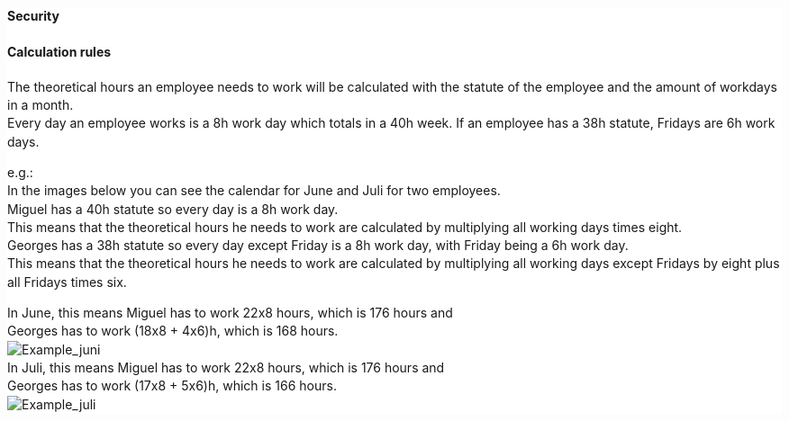 #### Security

#### Calculation rules

The theoretical hours an employee needs to work will be calculated with the statute of the employee and the amount of
workdays in a month.  
Every day an employee works is a 8h work day which totals in a 40h week. If an employee has a 38h statute, Fridays are
6h work days.

e.g.:  
In the images below you can see the calendar for June and Juli for two employees.  
Miguel has a 40h statute so every day is a 8h work day.  
This means that the theoretical hours he needs to work are calculated by multiplying all working days times eight.  
Georges has a 38h statute so every day except Friday is a 8h work day, with Friday being a 6h work day.  
This means that the theoretical hours he needs to work are calculated by multiplying all working days except Fridays by
eight plus all Fridays times six.

In June, this means Miguel has to work 22x8 hours, which is 176 hours and  
Georges has to work (18x8 + 4x6)h, which is 168 hours.  
![Example_juni](calc_rules_example_juni.jpg)  
In Juli, this means Miguel has to work 22x8 hours, which is 176 hours and  
Georges has to work (17x8 + 5x6)h, which is 166 hours.  
![Example_juli](calc_rules_example_juli.jpg)  
